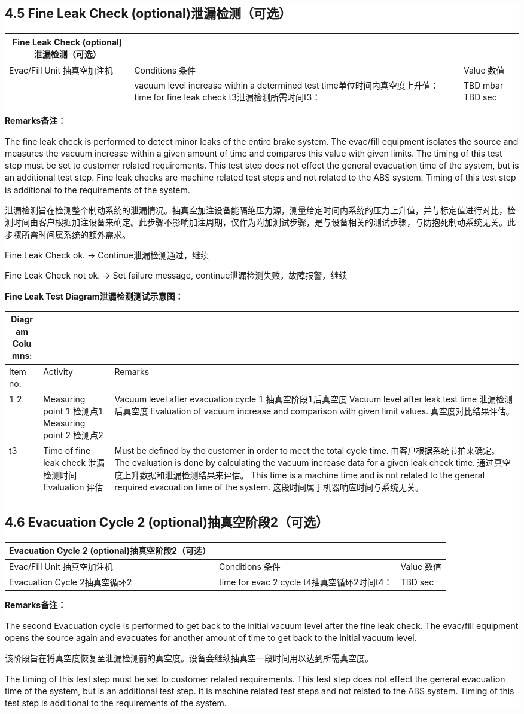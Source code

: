 ## 4.5 Fine Leak Check (optional)泄漏检测（可选）

| **Fine Leak Check (optional)泄漏检测（可选）** |                                                                                                                              |                    |
|------------------------------------------------|------------------------------------------------------------------------------------------------------------------------------|--------------------|
| Evac/Fill Unit  抽真空加注机                   | Conditions 条件                                                                                                              | Value 数值         |
|                                                | vacuum level increase within a determined test time单位时间内真空度上升值：  time for fine leak check t3泄漏检测所需时间t3： |  TBD mbar  TBD sec |

**Remarks备注：**

The fine leak check is performed to detect minor leaks of the entire brake
system. The evac/fill equipment isolates the source and measures the vacuum
increase within a given amount of time and compares this value with given
limits. The timing of this test step must be set to customer related
requirements. This test step does not effect the general evacuation time of the
system, but is an additional test step. Fine leak checks are machine related
test steps and not related to the ABS system. Timing of this test step is
additional to the requirements of the system.

泄漏检测旨在检测整个制动系统的泄漏情况。抽真空加注设备能隔绝压力源，测量给定时间内系统的压力上升值，并与标定值进行对比，检测时间由客户根据加注设备来确定。此步骤不影响加注周期，仅作为附加测试步骤，是与设备相关的测试步骤，与防抱死制动系统无关。此步骤所需时间属系统的额外需求。

Fine Leak Check ok. -\> Continue泄漏检测通过，继续

Fine Leak Check not ok. -\> Set failure message,
continue泄漏检测失败，故障报警，继续

**Fine Leak Test Diagram泄漏检测测试示意图：**

| **Diagram Columns:** |                                                       |                                                                                                                                                                                                                                                                                                                                                                                    |
|----------------------|-------------------------------------------------------|------------------------------------------------------------------------------------------------------------------------------------------------------------------------------------------------------------------------------------------------------------------------------------------------------------------------------------------------------------------------------------|
| Item no.             | Activity                                              | Remarks                                                                                                                                                                                                                                                                                                                                                                            |
| 1   2                | Measuring point 1 检测点1  Measuring point 2 检测点2  | Vacuum level after evacuation cycle 1 抽真空阶段1后真空度  Vacuum level after leak test time  泄漏检测后真空度  Evaluation of vacuum increase and comparison with given limit values. 真空度对比结果评估。                                                                                                                                                                         |
| t3                   | Time of fine leak check 泄漏检测时间  Evaluation 评估 | Must be defined by the customer in order to meet the total cycle time. 由客户根据系统节拍来确定。  The evaluation is done by calculating the vacuum increase data for a given leak check time. 通过真空度上升数据和泄漏检测结果来评估。 This time is a machine time and is not related to the general required evacuation time of the system. 这段时间属于机器响应时间与系统无关。 |

## 4.6 Evacuation Cycle 2 (optional)抽真空阶段2（可选）

| **Evacuation Cycle 2 (optional)抽真空阶段2（可选）**  |                                             |            |
|-------------------------------------------------------|---------------------------------------------|------------|
| Evac/Fill Unit  抽真空加注机                          | Conditions 条件                             | Value 数值 |
| Evacuation Cycle 2抽真空循环2                         | time for evac 2 cycle t4抽真空循环2时间t4： | TBD sec    |

**Remarks备注：**

The second Evacuation cycle is performed to get back to the initial vacuum level
after the fine leak check. The evac/fill equipment opens the source again and
evacuates for another amount of time to get back to the initial vacuum level.

该阶段旨在将真空度恢复至泄漏检测前的真空度。设备会继续抽真空一段时间用以达到所需真空度。

The timing of this test step must be set to customer related requirements. This
test step does not effect the general evacuation time of the system, but is an
additional test step. It is machine related test steps and not related to the
ABS system. Timing of this test step is additional to the requirements of the
system.
